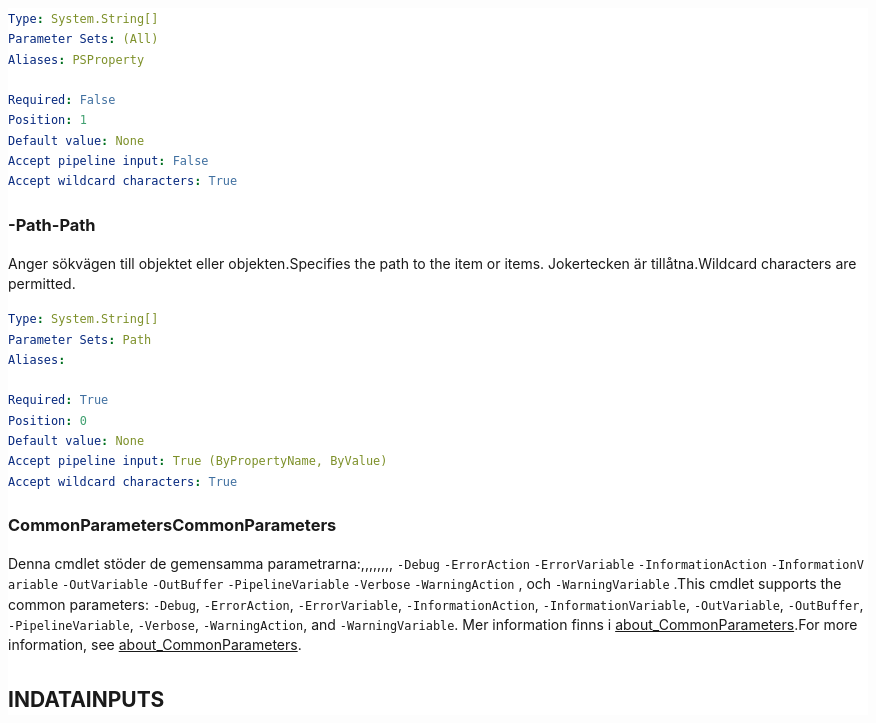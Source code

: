```yaml
Type: System.String[]
Parameter Sets: (All)
Aliases: PSProperty

Required: False
Position: 1
Default value: None
Accept pipeline input: False
Accept wildcard characters: True
```

### <span data-ttu-id="caf98-162">-Path</span><span class="sxs-lookup"><span data-stu-id="caf98-162">-Path</span></span>

<span data-ttu-id="caf98-163">Anger sökvägen till objektet eller objekten.</span><span class="sxs-lookup"><span data-stu-id="caf98-163">Specifies the path to the item or items.</span></span>
<span data-ttu-id="caf98-164">Jokertecken är tillåtna.</span><span class="sxs-lookup"><span data-stu-id="caf98-164">Wildcard characters are permitted.</span></span>

```yaml
Type: System.String[]
Parameter Sets: Path
Aliases:

Required: True
Position: 0
Default value: None
Accept pipeline input: True (ByPropertyName, ByValue)
Accept wildcard characters: True
```

### <span data-ttu-id="caf98-165">CommonParameters</span><span class="sxs-lookup"><span data-stu-id="caf98-165">CommonParameters</span></span>

<span data-ttu-id="caf98-166">Denna cmdlet stöder de gemensamma parametrarna:,,,,,,,, `-Debug` `-ErrorAction` `-ErrorVariable` `-InformationAction` `-InformationVariable` `-OutVariable` `-OutBuffer` `-PipelineVariable` `-Verbose` `-WarningAction` , och `-WarningVariable` .</span><span class="sxs-lookup"><span data-stu-id="caf98-166">This cmdlet supports the common parameters: `-Debug`, `-ErrorAction`, `-ErrorVariable`, `-InformationAction`, `-InformationVariable`, `-OutVariable`, `-OutBuffer`, `-PipelineVariable`, `-Verbose`, `-WarningAction`, and `-WarningVariable`.</span></span> <span data-ttu-id="caf98-167">Mer information finns i [about_CommonParameters](../Microsoft.PowerShell.Core/About/about_CommonParameters.md).</span><span class="sxs-lookup"><span data-stu-id="caf98-167">For more information, see [about_CommonParameters](../Microsoft.PowerShell.Core/About/about_CommonParameters.md).</span></span>

## <span data-ttu-id="caf98-168">INDATA</span><span class="sxs-lookup"><span data-stu-id="caf98-168">INPUTS</span></span>

